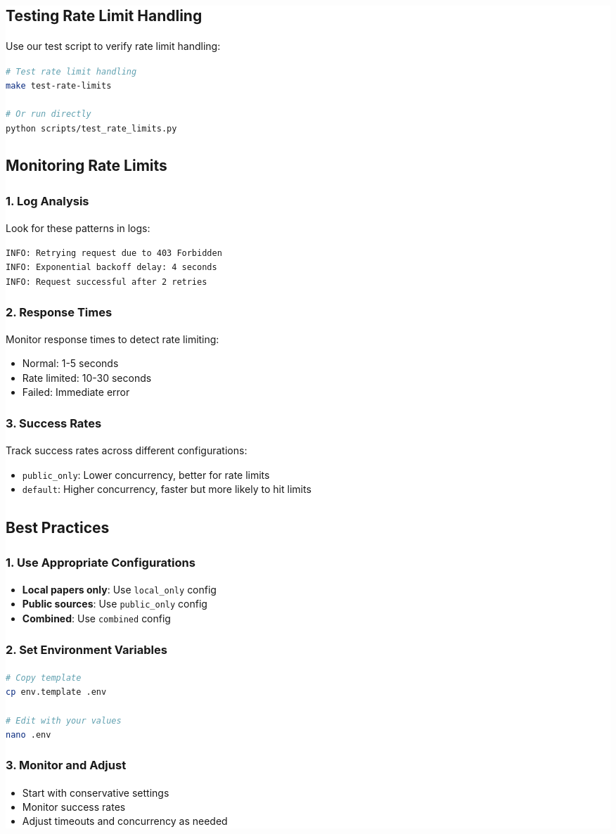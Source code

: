 ## Testing Rate Limit Handling

Use our test script to verify rate limit handling:

```bash
# Test rate limit handling
make test-rate-limits

# Or run directly
python scripts/test_rate_limits.py
```

## Monitoring Rate Limits

### 1. **Log Analysis**
Look for these patterns in logs:
```
INFO: Retrying request due to 403 Forbidden
INFO: Exponential backoff delay: 4 seconds
INFO: Request successful after 2 retries
```

### 2. **Response Times**
Monitor response times to detect rate limiting:
- Normal: 1-5 seconds
- Rate limited: 10-30 seconds
- Failed: Immediate error

### 3. **Success Rates**
Track success rates across different configurations:
- `public_only`: Lower concurrency, better for rate limits
- `default`: Higher concurrency, faster but more likely to hit limits

## Best Practices

### 1. **Use Appropriate Configurations**
- **Local papers only**: Use `local_only` config
- **Public sources**: Use `public_only` config
- **Combined**: Use `combined` config

### 2. **Set Environment Variables**
```bash
# Copy template
cp env.template .env

# Edit with your values
nano .env
```

### 3. **Monitor and Adjust**
- Start with conservative settings
- Monitor success rates
- Adjust timeouts and concurrency as needed
